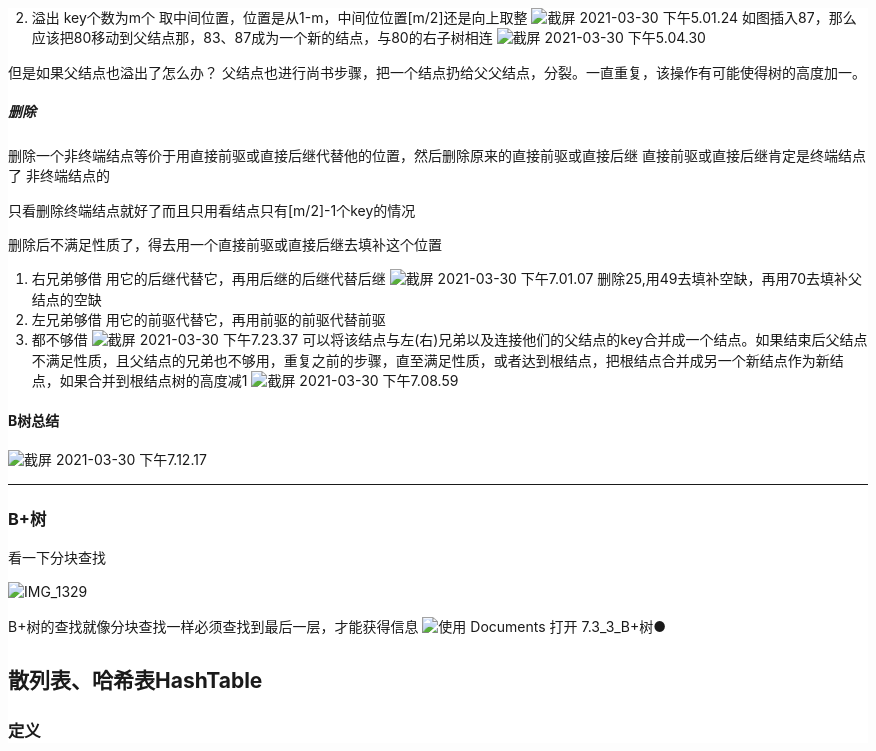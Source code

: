 2. 溢出
key个数为m个
取中间位置，位置是从1-m，中间位位置[m/2]还是向上取整
![截屏 2021-03-30 下午5.01.24](https://i.loli.net/2021/03/30/4drc2C1p3I6DTim.png)
如图插入87，那么应该把80移动到父结点那，83、87成为一个新的结点，与80的右子树相连
![截屏 2021-03-30 下午5.04.30](https://i.loli.net/2021/03/30/kS3NPHwZGq7vRp1.png)

但是如果父结点也溢出了怎么办？
父结点也进行尚书步骤，把一个结点扔给父父结点，分裂。一直重复，该操作有可能使得树的高度加一。

##### 删除

删除一个非终端结点等价于用直接前驱或直接后继代替他的位置，然后删除原来的直接前驱或直接后继
直接前驱或直接后继肯定是终端结点了
非终端结点的

只看删除终端结点就好了而且只用看结点只有[m/2]-1个key的情况

删除后不满足性质了，得去用一个直接前驱或直接后继去填补这个位置

1. 右兄弟够借
用它的后继代替它，再用后继的后继代替后继
![截屏 2021-03-30 下午7.01.07](https://i.loli.net/2021/03/30/ERqjy86fQDnehIm.png)
删除25,用49去填补空缺，再用70去填补父结点的空缺
2. 左兄弟够借
用它的前驱代替它，再用前驱的前驱代替前驱
3. 都不够借
![截屏 2021-03-30 下午7.23.37](https://i.loli.net/2021/03/30/GP3L1YaJAOIi46c.png)
可以将该结点与左(右)兄弟以及连接他们的父结点的key合并成一个结点。如果结束后父结点不满足性质，且父结点的兄弟也不够用，重复之前的步骤，直至满足性质，或者达到根结点，把根结点合并成另一个新结点作为新结点，如果合并到根结点树的高度减1
![截屏 2021-03-30 下午7.08.59](https://i.loli.net/2021/03/30/FZo4dNU7TwcIMlQ.png)

#### B树总结

![截屏 2021-03-30 下午7.12.17](https://i.loli.net/2021/03/30/HskS649xDoAczmQ.png)

---

### B+树

看一下分块查找

![IMG_1329](https://i.loli.net/2021/03/30/HWzInPQt5d8CM2N.jpg)

B+树的查找就像分块查找一样必须查找到最后一层，才能获得信息
![使用 Documents 打开 7.3_3_B+树●](https://i.loli.net/2021/03/30/MBLPXnHYe5s16vW.png)

## 散列表、哈希表HashTable

### 定义
